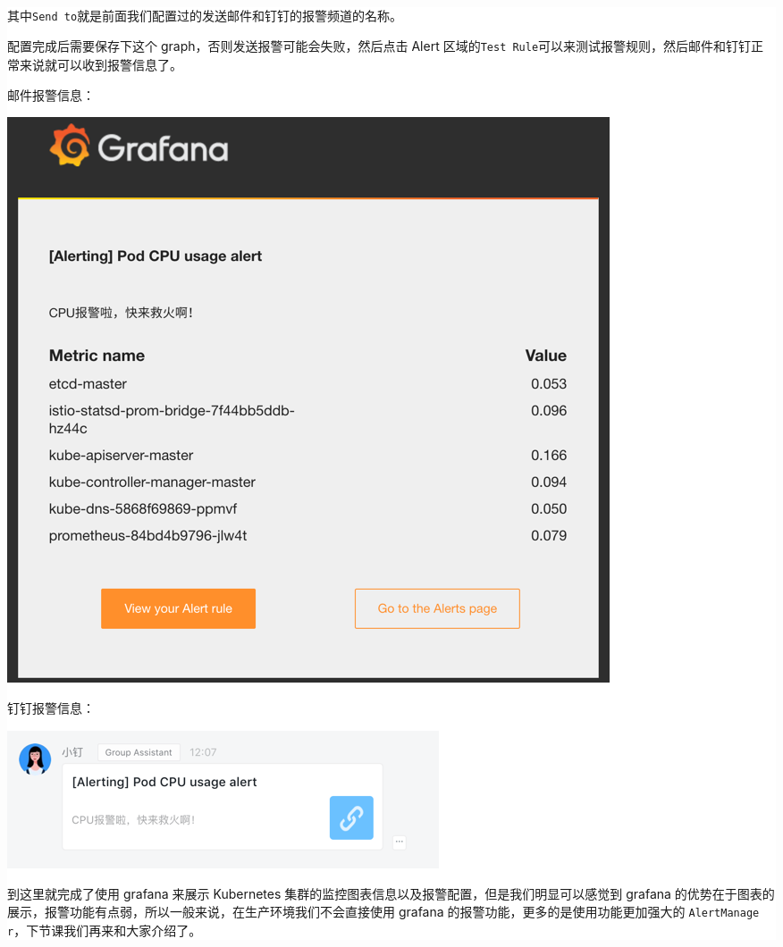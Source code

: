 其中`Send to`就是前面我们配置过的发送邮件和钉钉的报警频道的名称。

配置完成后需要保存下这个 graph，否则发送报警可能会失败，然后点击 Alert 区域的`Test Rule`可以来测试报警规则，然后邮件和钉钉正常来说就可以收到报警信息了。

邮件报警信息：

![grafana test rule email](./images/grafana-email-alert2.png)

钉钉报警信息：

![grafana test rule dingtalk](./images/grafana-dingtalk-alert2.png)


到这里就完成了使用 grafana 来展示 Kubernetes 集群的监控图表信息以及报警配置，但是我们明显可以感觉到 grafana 的优势在于图表的展示，报警功能有点弱，所以一般来说，在生产环境我们不会直接使用 grafana 的报警功能，更多的是使用功能更加强大的 `AlertManager`，下节课我们再来和大家介绍了。




